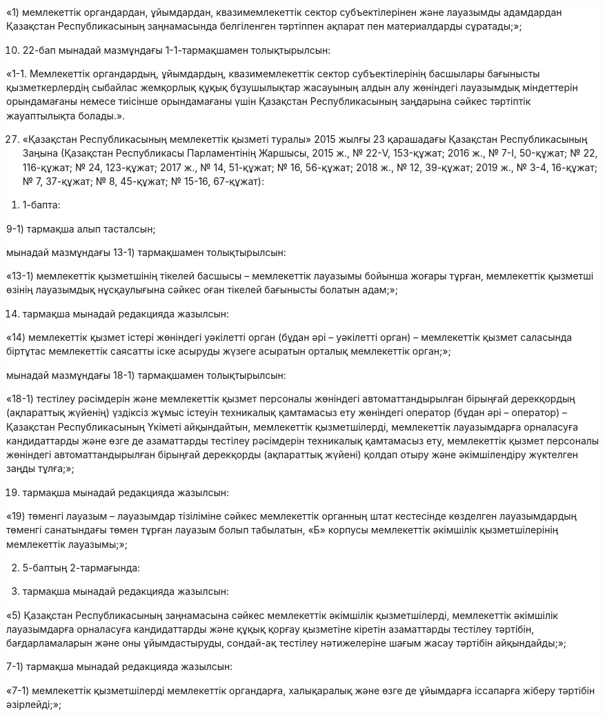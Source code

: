 «1) мемлекеттік органдардан, ұйымдардан, квазимемлекеттік сектор субъектілерінен және лауазымды адамдардан Қазақстан Республикасының заңнамасында белгіленген тәртіппен ақпарат пен материалдарды сұратады;»;

10) 22-бап мынадай мазмұндағы 1-1-тармақшамен толықтырылсын:

«1-1. Мемлекеттік органдардың, ұйымдардың, квазимемлекеттік сектор субъектілерінің басшылары бағынысты қызметкерлердің сыбайлас жемқорлық құқық бұзушылықтар жасауының алдын алу жөніндегі лауазымдық міндеттерін орындамағаны немесе тиісінше орындамағаны үшін Қазақстан Республикасының заңдарына сәйкес тәртіптік жауаптылықта болады.».

27. «Қазақстан Республикасының мемлекеттік қызметі туралы»  2015 жылғы 23 қарашадағы Қазақстан Республикасының Заңына (Қазақстан Республикасы Парламентінің Жаршысы, 2015 ж., № 22-V, 153-құжат;  2016 ж., № 7-I, 50-құжат; № 22, 116-құжат; № 24, 123-құжат; 2017 ж., № 14, 51-құжат; № 16, 56-құжат; 2018 ж., № 12, 39-құжат; 2019 ж., № 3-4, 16-құжат; № 7, 37-құжат; № 8, 45-құжат; № 15-16, 67-құжат):

1) 1-бапта:

9-1) тармақша алып тасталсын;

мынадай мазмұндағы 13-1) тармақшамен толықтырылсын:

«13-1) мемлекеттік қызметшінің тікелей басшысы – мемлекеттік лауазымы бойынша жоғары тұрған, мемлекеттік қызметші өзінің лауазымдық нұсқаулығына сәйкес оған тікелей бағынысты болатын адам;»;

14) тармақша мынадай редакцияда жазылсын:

«14) мемлекеттік қызмет істері жөніндегі уәкілетті орган  (бұдан әрі – уәкілетті орган) – мемлекеттік қызмет саласында біртұтас мемлекеттік саясатты іске асыруды жүзеге асыратын орталық мемлекеттік орган;»;

мынадай мазмұндағы 18-1) тармақшамен толықтырылсын:

«18-1) тестілеу  рәсімдерін және мемлекеттік қызмет персоналы жөніндегі  автоматтандырылған бірыңғай дерекқордың (ақпараттық жүйенің) үздіксіз жұмыс істеуін техникалық қамтамасыз ету жөніндегі оператор (бұдан әрі – оператор) – Қазақстан Республикасының Үкіметі айқындайтын, мемлекеттік қызметшілерді, мемлекеттік лауазымдарға орналасуға кандидаттарды және өзге де азаматтарды тестілеу рәсімдерін техникалық қамтамасыз ету, мемлекеттік қызмет персоналы жөніндегі автоматтандырылған бірыңғай дерекқорды (ақпараттық жүйені) қолдап отыру және әкімшілендіру жүктелген заңды тұлға;»;

19) тармақша мынадай редакцияда жазылсын:

«19) төменгі лауазым – лауазымдар тізіліміне сәйкес мемлекеттік органның штат кестесінде көзделген лауазымдардың төменгі санатындағы төмен тұрған лауазым болып табылатын, «Б» корпусы мемлекеттік әкімшілік қызметшілерінің мемлекеттік лауазымы;»;

2) 5-баптың 2-тармағында:

5) тармақша мынадай редакцияда жазылсын:

«5) Қазақстан Республикасының заңнамасына сәйкес мемлекеттік әкiмшiлiк қызметшілерді, мемлекеттік әкiмшiлiк лауазымдарға орналасуға кандидаттарды және құқық қорғау қызметіне кіретін азаматтарды тестілеу тәртібін, бағдарламаларын және оны ұйымдастыруды, сондай-ақ тестілеу нәтижелеріне шағым жасау тәртібін айқындайды;»;

7-1) тармақша мынадай редакцияда жазылсын:

«7-1) мемлекеттік қызметшілерді мемлекеттік органдарға, халықаралық және өзге де ұйымдарға іссапарға жіберу тәртібін әзірлейді;»;
